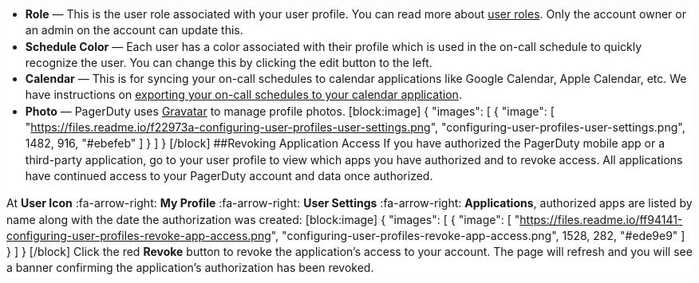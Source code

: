 - **Role** — This is the user role associated with your user profile. You can read more about [user roles](/docs/user-roles#section-user-roles-in-your-account). Only the account owner or an admin on the account can update this.
- **Schedule Color** — Each user has a color associated with their profile which is used in the on-call schedule to quickly recognize the user. You can change this by clicking the edit button to the left.
- **Calendar** — This is for syncing your on-call schedules to calendar applications like Google Calendar, Apple Calendar, etc. We have instructions on [exporting your on-call schedules to your calendar application](/docs/schedules-and-exterior-tools#section-exporting-on-call-schedules-to-a-calendar-app).
- **Photo** — PagerDuty uses [Gravatar](http://en.gravatar.com/) to manage profile photos.
[block:image]
{
  "images": [
    {
      "image": [
        "https://files.readme.io/f22973a-configuring-user-profiles-user-settings.png",
        "configuring-user-profiles-user-settings.png",
        1482,
        916,
        "#ebefeb"
      ]
    }
  ]
}
[/block]
##Revoking Application Access
If you have authorized the PagerDuty mobile app or a third-party application, go to your user profile to view which apps you have authorized and to revoke access. All applications have continued access to your PagerDuty account and data once authorized.

At **User Icon** :fa-arrow-right: **My Profile** :fa-arrow-right: **User Settings** :fa-arrow-right: **Applications**, authorized apps are listed by name along with the date the authorization was created:
[block:image]
{
  "images": [
    {
      "image": [
        "https://files.readme.io/ff94141-configuring-user-profiles-revoke-app-access.png",
        "configuring-user-profiles-revoke-app-access.png",
        1528,
        282,
        "#ede9e9"
      ]
    }
  ]
}
[/block]
Click the red **Revoke** button to revoke the application’s access to your account.
The page will refresh and you will see a banner confirming the application’s authorization has been revoked.
